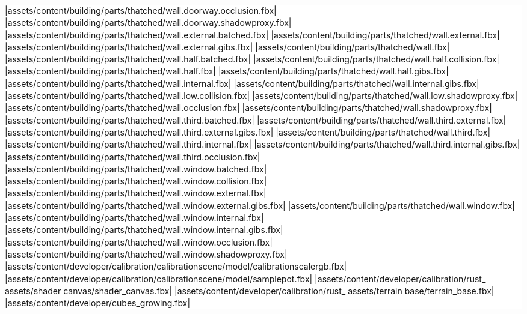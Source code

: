 |assets/content/building/parts/thatched/wall.doorway.occlusion.fbx|
|assets/content/building/parts/thatched/wall.doorway.shadowproxy.fbx|
|assets/content/building/parts/thatched/wall.external.batched.fbx|
|assets/content/building/parts/thatched/wall.external.fbx|
|assets/content/building/parts/thatched/wall.external.gibs.fbx|
|assets/content/building/parts/thatched/wall.fbx|
|assets/content/building/parts/thatched/wall.half.batched.fbx|
|assets/content/building/parts/thatched/wall.half.collision.fbx|
|assets/content/building/parts/thatched/wall.half.fbx|
|assets/content/building/parts/thatched/wall.half.gibs.fbx|
|assets/content/building/parts/thatched/wall.internal.fbx|
|assets/content/building/parts/thatched/wall.internal.gibs.fbx|
|assets/content/building/parts/thatched/wall.low.collision.fbx|
|assets/content/building/parts/thatched/wall.low.shadowproxy.fbx|
|assets/content/building/parts/thatched/wall.occlusion.fbx|
|assets/content/building/parts/thatched/wall.shadowproxy.fbx|
|assets/content/building/parts/thatched/wall.third.batched.fbx|
|assets/content/building/parts/thatched/wall.third.external.fbx|
|assets/content/building/parts/thatched/wall.third.external.gibs.fbx|
|assets/content/building/parts/thatched/wall.third.fbx|
|assets/content/building/parts/thatched/wall.third.internal.fbx|
|assets/content/building/parts/thatched/wall.third.internal.gibs.fbx|
|assets/content/building/parts/thatched/wall.third.occlusion.fbx|
|assets/content/building/parts/thatched/wall.window.batched.fbx|
|assets/content/building/parts/thatched/wall.window.collision.fbx|
|assets/content/building/parts/thatched/wall.window.external.fbx|
|assets/content/building/parts/thatched/wall.window.external.gibs.fbx|
|assets/content/building/parts/thatched/wall.window.fbx|
|assets/content/building/parts/thatched/wall.window.internal.fbx|
|assets/content/building/parts/thatched/wall.window.internal.gibs.fbx|
|assets/content/building/parts/thatched/wall.window.occlusion.fbx|
|assets/content/building/parts/thatched/wall.window.shadowproxy.fbx|
|assets/content/developer/calibration/calibrationscene/model/calibrationscalergb.fbx|
|assets/content/developer/calibration/calibrationscene/model/samplepot.fbx|
|assets/content/developer/calibration/rust_ assets/shader canvas/shader_canvas.fbx|
|assets/content/developer/calibration/rust_ assets/terrain base/terrain_base.fbx|
|assets/content/developer/cubes_growing.fbx|